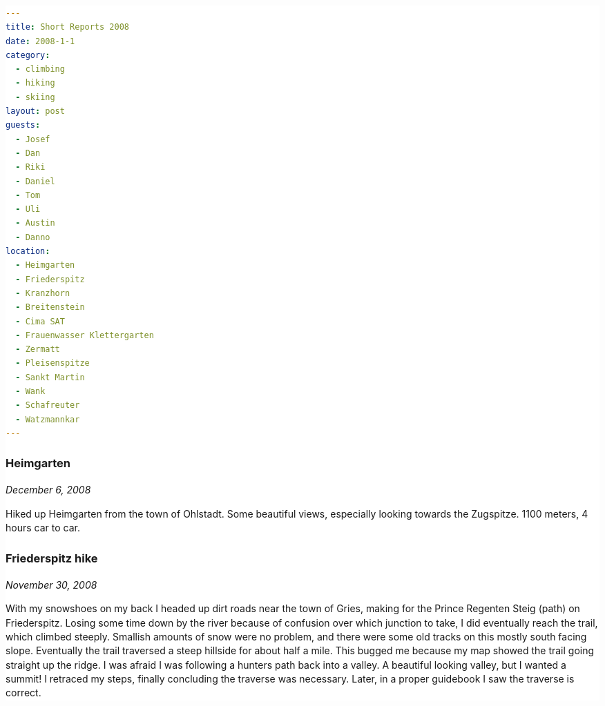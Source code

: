 ```yaml
---
title: Short Reports 2008
date: 2008-1-1
category:
  - climbing
  - hiking
  - skiing
layout: post
guests:
  - Josef
  - Dan
  - Riki
  - Daniel
  - Tom
  - Uli
  - Austin
  - Danno
location:
  - Heimgarten
  - Friederspitz
  - Kranzhorn
  - Breitenstein
  - Cima SAT
  - Frauenwasser Klettergarten
  - Zermatt
  - Pleisenspitze
  - Sankt Martin
  - Wank
  - Schafreuter
  - Watzmannkar
---
```


### Heimgarten
_December 6, 2008_

Hiked up Heimgarten from the town of Ohlstadt. Some beautiful views, especially
looking towards the Zugspitze. 1100 meters, 4 hours car to car.

### Friederspitz hike

_November 30, 2008_

With my snowshoes on my back I headed up dirt roads near the town of Gries,
making for the Prince Regenten Steig (path) on Friederspitz. Losing some time
down by the river because of confusion over which junction to take, I did
eventually reach the trail, which climbed steeply. Smallish amounts of snow
were no problem, and there were some old tracks on this mostly south facing
slope. Eventually the trail traversed a steep hillside for about half a mile.
This bugged me because my map showed the trail going straight up the ridge. I
was afraid I was following a hunters path back into a valley. A beautiful
looking valley, but I wanted a summit! I retraced my steps, finally concluding
the traverse was necessary. Later, in a proper guidebook I saw the traverse is
correct.
